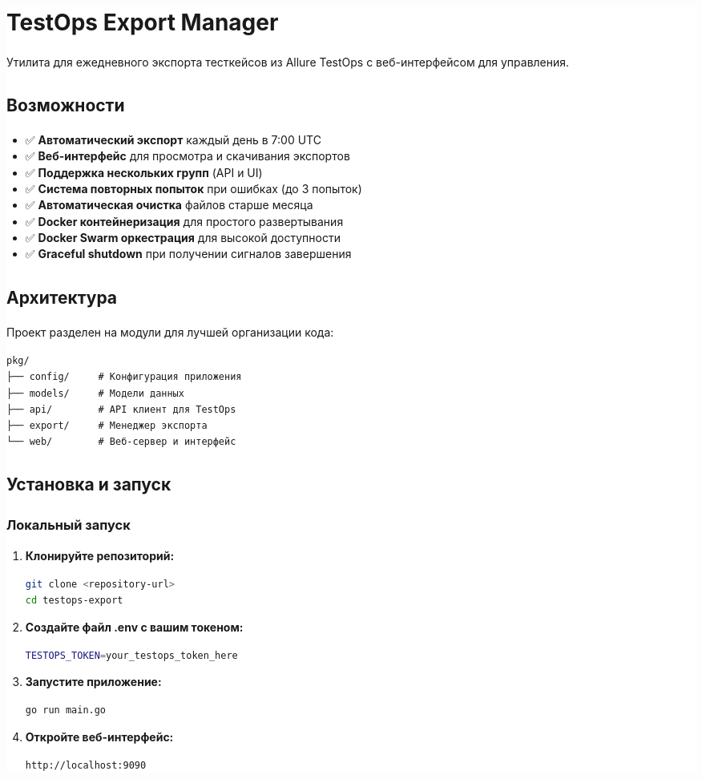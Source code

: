 # TestOps Export Manager

Утилита для ежедневного экспорта тесткейсов из Allure TestOps с веб-интерфейсом для управления.

## Возможности

- ✅ **Автоматический экспорт** каждый день в 7:00 UTC
- ✅ **Веб-интерфейс** для просмотра и скачивания экспортов
- ✅ **Поддержка нескольких групп** (API и UI)
- ✅ **Система повторных попыток** при ошибках (до 3 попыток)
- ✅ **Автоматическая очистка** файлов старше месяца
- ✅ **Docker контейнеризация** для простого развертывания
- ✅ **Docker Swarm оркестрация** для высокой доступности
- ✅ **Graceful shutdown** при получении сигналов завершения

## Архитектура

Проект разделен на модули для лучшей организации кода:

```
pkg/
├── config/     # Конфигурация приложения
├── models/     # Модели данных
├── api/        # API клиент для TestOps
├── export/     # Менеджер экспорта
└── web/        # Веб-сервер и интерфейс
```

## Установка и запуск

### Локальный запуск

1. **Клонируйте репозиторий:**
   ```bash
   git clone <repository-url>
   cd testops-export
   ```

2. **Создайте файл .env с вашим токеном:**
   ```bash
   TESTOPS_TOKEN=your_testops_token_here
   ```

3. **Запустите приложение:**
   ```bash
   go run main.go
   ```

4. **Откройте веб-интерфейс:**
   ```
   http://localhost:9090
   ```
